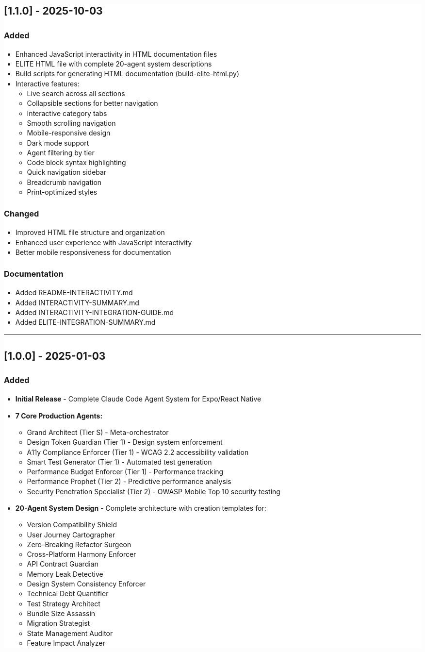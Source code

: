 
## [1.1.0] - 2025-10-03

### Added
- Enhanced JavaScript interactivity in HTML documentation files
- ELITE HTML file with complete 20-agent system descriptions
- Build scripts for generating HTML documentation (build-elite-html.py)
- Interactive features:
  - Live search across all sections
  - Collapsible sections for better navigation
  - Interactive category tabs
  - Smooth scrolling navigation
  - Mobile-responsive design
  - Dark mode support
  - Agent filtering by tier
  - Code block syntax highlighting
  - Quick navigation sidebar
  - Breadcrumb navigation
  - Print-optimized styles

### Changed
- Improved HTML file structure and organization
- Enhanced user experience with JavaScript interactivity
- Better mobile responsiveness for documentation

### Documentation
- Added README-INTERACTIVITY.md
- Added INTERACTIVITY-SUMMARY.md
- Added INTERACTIVITY-INTEGRATION-GUIDE.md
- Added ELITE-INTEGRATION-SUMMARY.md

---

## [1.0.0] - 2025-01-03

### Added
- **Initial Release** - Complete Claude Code Agent System for Expo/React Native
- **7 Core Production Agents:**
  - Grand Architect (Tier S) - Meta-orchestrator
  - Design Token Guardian (Tier 1) - Design system enforcement
  - A11y Compliance Enforcer (Tier 1) - WCAG 2.2 accessibility validation
  - Smart Test Generator (Tier 1) - Automated test generation
  - Performance Budget Enforcer (Tier 1) - Performance tracking
  - Performance Prophet (Tier 2) - Predictive performance analysis
  - Security Penetration Specialist (Tier 2) - OWASP Mobile Top 10 security testing

- **20-Agent System Design** - Complete architecture with creation templates for:
  - Version Compatibility Shield
  - User Journey Cartographer
  - Zero-Breaking Refactor Surgeon
  - Cross-Platform Harmony Enforcer
  - API Contract Guardian
  - Memory Leak Detective
  - Design System Consistency Enforcer
  - Technical Debt Quantifier
  - Test Strategy Architect
  - Bundle Size Assassin
  - Migration Strategist
  - State Management Auditor
  - Feature Impact Analyzer
